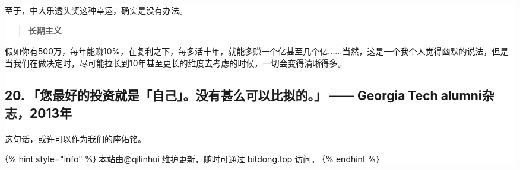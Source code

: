 至于，中大乐透头奖这种幸运，确实是没有办法。

> **长期主义**

假如你有500万，每年能赚10%，在复利之下，每多活十年，就能多赚一个亿甚至几个亿……当然，这是一个我个人觉得幽默的说法，但是当我们在做决定时，尽可能拉长到10年甚至更长的维度去考虑的时候，一切会变得清晰得多。

## 20. 「您最好的投资就是「自己」。没有甚么可以比拟的。」 —— Georgia Tech alumni杂志，2013年 <a href="#id-20.-nin-zui-hao-de-tou-zi-jiu-shi-zi-ji-mei-you-shen-mo-ke-yi-bi-ni-de-georgia-tech-alumni-za-zhi" id="id-20.-nin-zui-hao-de-tou-zi-jiu-shi-zi-ji-mei-you-shen-mo-ke-yi-bi-ni-de-georgia-tech-alumni-za-zhi"></a>

这句话，或许可以作为我们的座佑铭。

{% hint style="info" %}
本站由[@qilinhui](https://twitter.com/qilinhui) 维护更新，随时可通过[ bitdong.top](https://z-dong-ge.gitbook.io/copy-of-bi-quan-bai-bao-shu-qi-lin-hui) 访问。
{% endhint %}
